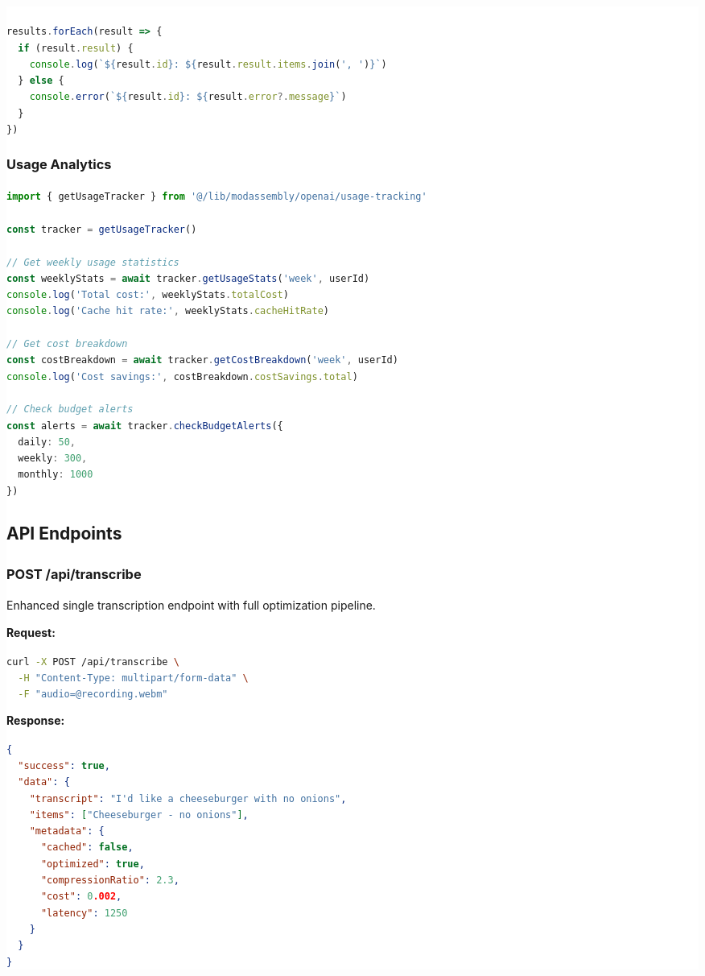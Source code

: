 ```typescript

results.forEach(result => {
  if (result.result) {
    console.log(`${result.id}: ${result.result.items.join(', ')}`)
  } else {
    console.error(`${result.id}: ${result.error?.message}`)
  }
})
```

### Usage Analytics

```typescript
import { getUsageTracker } from '@/lib/modassembly/openai/usage-tracking'

const tracker = getUsageTracker()

// Get weekly usage statistics
const weeklyStats = await tracker.getUsageStats('week', userId)
console.log('Total cost:', weeklyStats.totalCost)
console.log('Cache hit rate:', weeklyStats.cacheHitRate)

// Get cost breakdown
const costBreakdown = await tracker.getCostBreakdown('week', userId)
console.log('Cost savings:', costBreakdown.costSavings.total)

// Check budget alerts
const alerts = await tracker.checkBudgetAlerts({
  daily: 50,
  weekly: 300,
  monthly: 1000
})
```

## API Endpoints

### POST /api/transcribe
Enhanced single transcription endpoint with full optimization pipeline.

**Request:**
```bash
curl -X POST /api/transcribe \
  -H "Content-Type: multipart/form-data" \
  -F "audio=@recording.webm"
```

**Response:**
```json
{
  "success": true,
  "data": {
    "transcript": "I'd like a cheeseburger with no onions",
    "items": ["Cheeseburger - no onions"],
    "metadata": {
      "cached": false,
      "optimized": true,
      "compressionRatio": 2.3,
      "cost": 0.002,
      "latency": 1250
    }
  }
}
```
